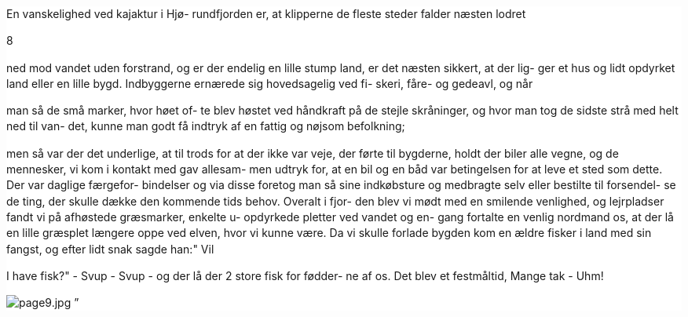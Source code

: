 En vanskelighed ved kajaktur i Hjø-
rundfjorden er, at klipperne de
fleste steder falder næsten lodret

8

ned mod vandet uden forstrand, og
er der endelig en lille stump land,
er det næsten sikkert, at der lig-
ger et hus og lidt opdyrket land
eller en lille bygd. Indbyggerne
ernærede sig hovedsagelig ved fi-
skeri, fåre- og gedeavl, og når

man så de små marker, hvor høet of-
te blev høstet ved håndkraft på de
stejle skråninger, og hvor man tog
de sidste strå med helt ned til van-
det, kunne man godt få indtryk af
en fattig og nøjsom befolkning;

men så var der det underlige, at
til trods for at der ikke var veje,
der førte til bygderne, holdt der
biler alle vegne, og de mennesker,
vi kom i kontakt med gav allesam-
men udtryk for, at en bil og en båd
var betingelsen for at leve et sted
som dette. Der var daglige færgefor-
bindelser og via disse foretog man
så sine indkøbsture og medbragte
selv eller bestilte til forsendel-
se de ting, der skulle dække den
kommende tids behov. Overalt i fjor-
den blev vi mødt med en smilende
venlighed, og lejrpladser fandt vi
på afhøstede græsmarker, enkelte u-
opdyrkede pletter ved vandet og en-
gang fortalte en venlig nordmand os,
at der lå en lille græsplet længere
oppe ved elven, hvor vi kunne være.
Da vi skulle forlade bygden kom en
ældre fisker i land med sin fangst,
og efter lidt snak sagde han:" Vil

I have fisk?" - Svup - Svup - og
der lå der 2 store fisk for fødder-
ne af os. Det blev et festmåltid,
Mange tak - Uhm!




![page9.jpg](/1983/DB-1983-3/page9.jpg)
”
